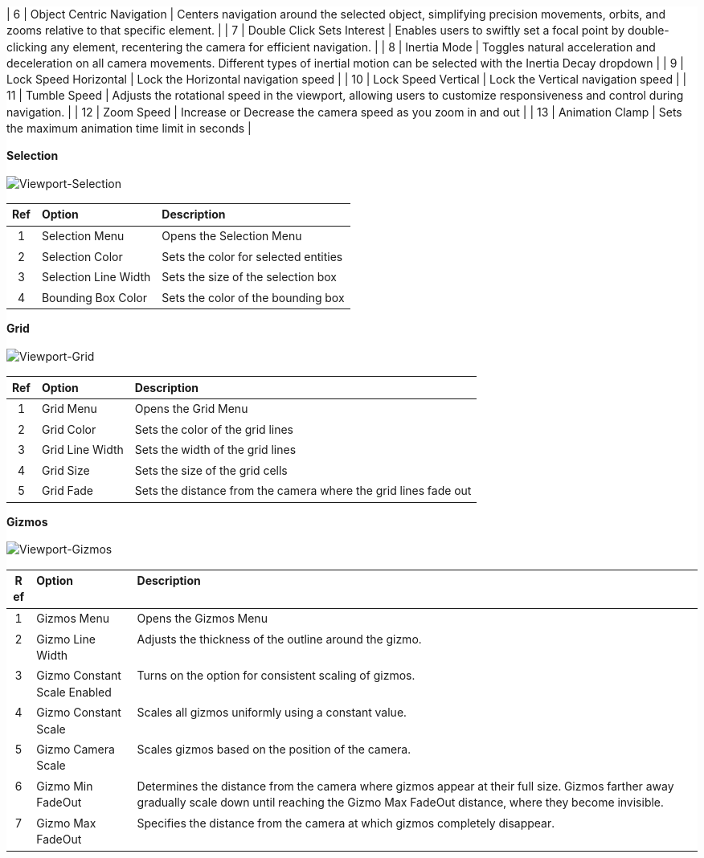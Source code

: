 |  6  | Object Centric Navigation  | Centers navigation around the selected object, simplifying precision movements, orbits, and zooms relative to that specific element.                      |
|  7  | Double Click Sets Interest | Enables users to swiftly set a focal point by double-clicking any element, recentering the camera for efficient navigation.                               |
|  8  | Inertia Mode               | Toggles natural acceleration and deceleration on all camera movements. Different types of inertial motion can be selected with the Inertia Decay dropdown |
|  9  | Lock Speed Horizontal      | Lock the Horizontal navigation speed                                                                                                                      |
| 10  | Lock Speed Vertical        | Lock the Vertical navigation speed                                                                                                                        |
| 11  | Tumble Speed               | Adjusts the rotational speed in the viewport, allowing users to customize responsiveness and control during navigation.                                   |
| 12  | Zoom Speed                 | Increase or Decrease the camera speed as you zoom in and out                                                                                              |
| 13  | Animation Clamp            | Sets the maximum animation time limit in seconds                                                                                                          |

**Selection**

![Viewport-Selection](../data/images/remix-viewport-003.png)

| Ref | Option               | Description                          |
|:---:|:---------------------|:-------------------------------------|
|  1  | Selection Menu       | Opens the Selection Menu             |
|  2  | Selection Color      | Sets the color for selected entities |
|  3  | Selection Line Width | Sets the size of the selection box   |
|  4  | Bounding Box Color   | Sets the color of the bounding box   |

**Grid**

![Viewport-Grid](../data/images/remix-viewport-004.png)

| Ref | Option          | Description                                                     |
|:---:|:----------------|:----------------------------------------------------------------|
|  1  | Grid Menu       | Opens the Grid Menu                                             |
|  2  | Grid Color      | Sets the color of the grid lines                                |
|  3  | Grid Line Width | Sets the width of the grid lines                                |
|  4  | Grid Size       | Sets the size of the grid cells                                 |
|  5  | Grid Fade       | Sets the distance from the camera where the grid lines fade out |

**Gizmos**

![Viewport-Gizmos](../data/images/remix-viewport-005.png)

| Ref | Option                       | Description                                                                                                                                                                                          |
|:---:|:-----------------------------|:-----------------------------------------------------------------------------------------------------------------------------------------------------------------------------------------------------|
|  1  | Gizmos Menu                  | Opens the Gizmos Menu                                                                                                                                                                                |
|  2  | Gizmo Line Width             | Adjusts the thickness of the outline around the gizmo.                                                                                                                                               |
|  3  | Gizmo Constant Scale Enabled | Turns on the option for consistent scaling of gizmos.                                                                                                                                                |
|  4  | Gizmo Constant Scale         | Scales all gizmos uniformly using a constant value.                                                                                                                                                  |
|  5  | Gizmo Camera Scale           | Scales gizmos based on the position of the camera.                                                                                                                                                   |
|  6  | Gizmo Min FadeOut            | Determines the distance from the camera where gizmos appear at their full size. Gizmos farther away gradually scale down until reaching the Gizmo Max FadeOut distance, where they become invisible. |
|  7  | Gizmo Max FadeOut            | Specifies the distance from the camera at which gizmos completely disappear.                                                                                                                         |
